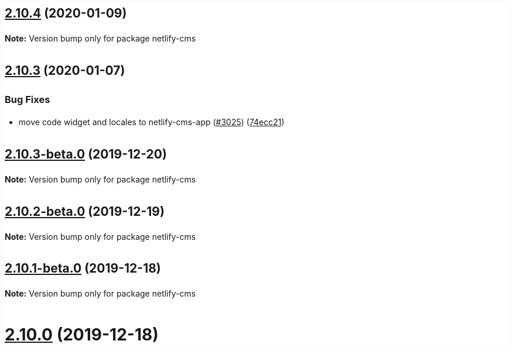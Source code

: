 



## [2.10.4](https://github.com/netlify/netlify-cms/compare/netlify-cms@2.10.3...netlify-cms@2.10.4) (2020-01-09)

**Note:** Version bump only for package netlify-cms





## [2.10.3](https://github.com/netlify/netlify-cms/compare/netlify-cms@2.10.3-beta.0...netlify-cms@2.10.3) (2020-01-07)


### Bug Fixes

* move code widget and locales to netlify-cms-app ([#3025](https://github.com/netlify/netlify-cms/issues/3025)) ([74ecc21](https://github.com/netlify/netlify-cms/commit/74ecc21879e984e0104e5bb81c30f661162f6758))





## [2.10.3-beta.0](https://github.com/netlify/netlify-cms/compare/netlify-cms@2.10.2-beta.0...netlify-cms@2.10.3-beta.0) (2019-12-20)

**Note:** Version bump only for package netlify-cms





## [2.10.2-beta.0](https://github.com/netlify/netlify-cms/compare/netlify-cms@2.10.1-beta.0...netlify-cms@2.10.2-beta.0) (2019-12-19)

**Note:** Version bump only for package netlify-cms





## [2.10.1-beta.0](https://github.com/netlify/netlify-cms/compare/netlify-cms@2.10.0...netlify-cms@2.10.1-beta.0) (2019-12-18)

**Note:** Version bump only for package netlify-cms





# [2.10.0](https://github.com/netlify/netlify-cms/compare/netlify-cms@2.10.0-beta.5...netlify-cms@2.10.0) (2019-12-18)
